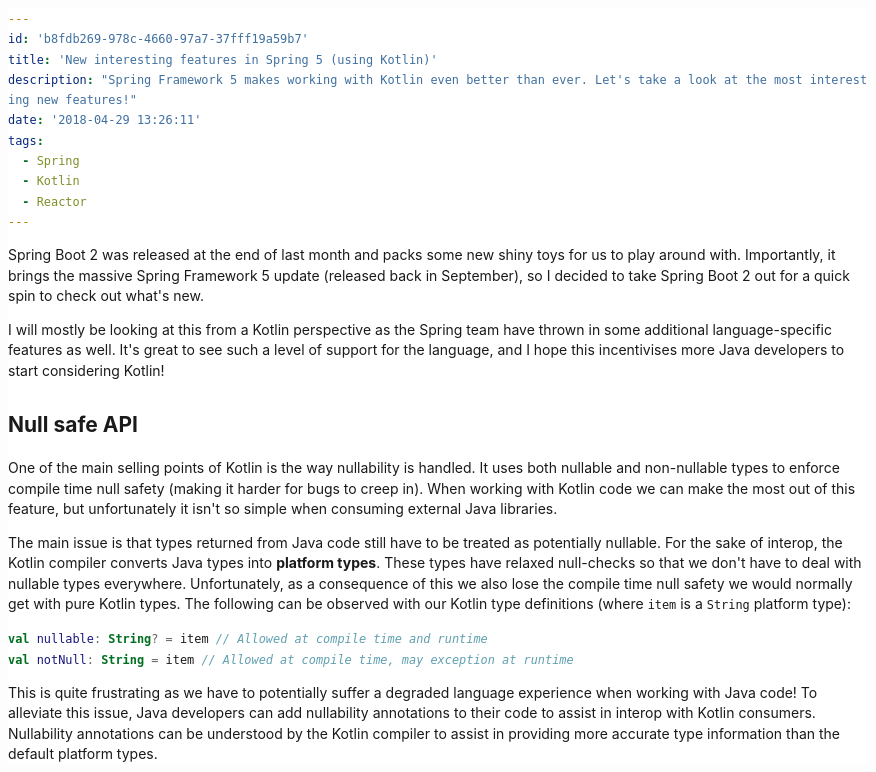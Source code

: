 ```yaml
---
id: 'b8fdb269-978c-4660-97a7-37fff19a59b7'
title: 'New interesting features in Spring 5 (using Kotlin)'
description: "Spring Framework 5 makes working with Kotlin even better than ever. Let's take a look at the most interesting new features!"
date: '2018-04-29 13:26:11'
tags:
  - Spring
  - Kotlin
  - Reactor
---
```


Spring Boot 2 was released at the end of last month and packs some new shiny toys for us to play around with.
Importantly, it brings the massive Spring Framework 5 update (released back in September), so I decided to take
Spring Boot 2 out for a quick spin to check out what's new.

I will mostly be looking at this from a Kotlin perspective as the Spring team have thrown in some additional
language-specific features as well. It's great to see such a level of support for the language, and I hope this
incentivises more Java developers to start considering Kotlin!

## Null safe API

One of the main selling points of Kotlin is the way nullability is handled. It uses both nullable and non-nullable types
to enforce compile time null safety (making it harder for bugs to creep in). When working with Kotlin code we can make
the most out of this feature, but unfortunately it isn't so simple when consuming external Java libraries.

The main issue is that types returned from Java code still have to be treated as potentially nullable. For the sake of
interop, the Kotlin compiler converts Java types into **platform types**. These types have relaxed null-checks so that
we don't have to deal with nullable types everywhere. Unfortunately, as a consequence of this we also lose the compile
time null safety we would normally get with pure Kotlin types. The following can be observed with our Kotlin type
definitions (where `item` is a `String` platform type):

```kotlin
val nullable: String? = item // Allowed at compile time and runtime
val notNull: String = item // Allowed at compile time, may exception at runtime
```

This is quite frustrating as we have to potentially suffer a degraded language experience when working with Java code!
To alleviate this issue, Java developers can add nullability annotations to their code to assist in interop with Kotlin
consumers. Nullability annotations can be understood by the Kotlin compiler to assist in providing more accurate type
information than the default platform types.
